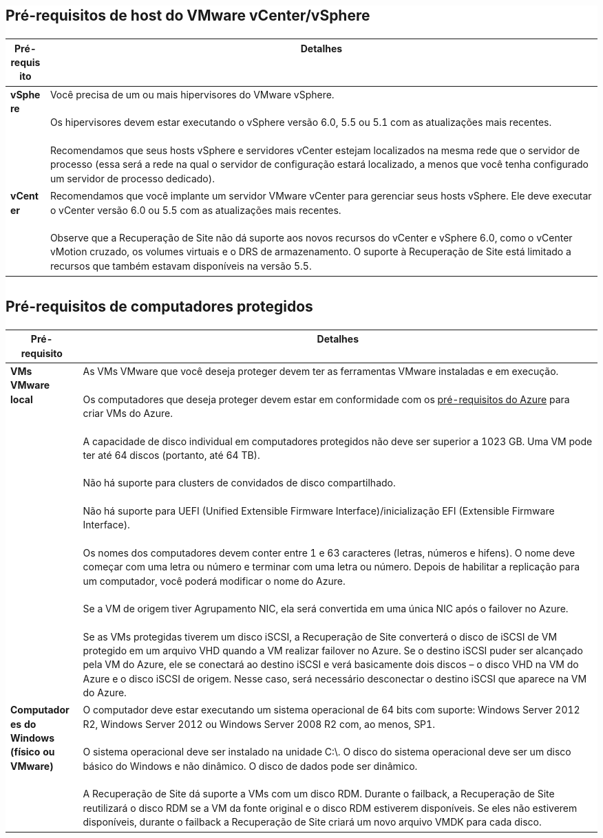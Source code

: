 
## Pré-requisitos de host do VMware vCenter/vSphere

**Pré-requisito** | **Detalhes**
--- | ---
**vSphere**| Você precisa de um ou mais hipervisores do VMware vSphere.<br/><br/>Os hipervisores devem estar executando o vSphere versão 6.0, 5.5 ou 5.1 com as atualizações mais recentes.<br/><br/>Recomendamos que seus hosts vSphere e servidores vCenter estejam localizados na mesma rede que o servidor de processo (essa será a rede na qual o servidor de configuração estará localizado, a menos que você tenha configurado um servidor de processo dedicado).
**vCenter** | Recomendamos que você implante um servidor VMware vCenter para gerenciar seus hosts vSphere. Ele deve executar o vCenter versão 6.0 ou 5.5 com as atualizações mais recentes.<br/><br/>Observe que a Recuperação de Site não dá suporte aos novos recursos do vCenter e vSphere 6.0, como o vCenter vMotion cruzado, os volumes virtuais e o DRS de armazenamento. O suporte à Recuperação de Site está limitado a recursos que também estavam disponíveis na versão 5.5.


## Pré-requisitos de computadores protegidos

**Pré-requisito** | **Detalhes**
--- | ---
**VMs VMware local** | As VMs VMware que você deseja proteger devem ter as ferramentas VMware instaladas e em execução.<br/><br/> Os computadores que deseja proteger devem estar em conformidade com os [pré-requisitos do Azure](site-recovery-best-practices.md#azure-virtual-machine-requirements) para criar VMs do Azure.<br/><br/>A capacidade de disco individual em computadores protegidos não deve ser superior a 1023 GB. Uma VM pode ter até 64 discos (portanto, até 64 TB). <br/><br/>Não há suporte para clusters de convidados de disco compartilhado.<br/><br/>Não há suporte para UEFI (Unified Extensible Firmware Interface)/inicialização EFI (Extensible Firmware Interface).<br/><br/>Os nomes dos computadores devem conter entre 1 e 63 caracteres (letras, números e hifens). O nome deve começar com uma letra ou número e terminar com uma letra ou número. Depois de habilitar a replicação para um computador, você poderá modificar o nome do Azure.<br/><br/>Se a VM de origem tiver Agrupamento NIC, ela será convertida em uma única NIC após o failover no Azure.<br/><br/>Se as VMs protegidas tiverem um disco iSCSI, a Recuperação de Site converterá o disco de iSCSI de VM protegido em um arquivo VHD quando a VM realizar failover no Azure. Se o destino iSCSI puder ser alcançado pela VM do Azure, ele se conectará ao destino iSCSI e verá basicamente dois discos – o disco VHD na VM do Azure e o disco iSCSI de origem. Nesse caso, será necessário desconectar o destino iSCSI que aparece na VM do Azure.
**Computadores do Windows (físico ou VMware)** | O computador deve estar executando um sistema operacional de 64 bits com suporte: Windows Server 2012 R2, Windows Server 2012 ou Windows Server 2008 R2 com, ao menos, SP1.<br/><br/> O sistema operacional deve ser instalado na unidade C:\\. O disco do sistema operacional deve ser um disco básico do Windows e não dinâmico. O disco de dados pode ser dinâmico.<br/><br/>A Recuperação de Site dá suporte a VMs com um disco RDM. Durante o failback, a Recuperação de Site reutilizará o disco RDM se a VM da fonte original e o disco RDM estiverem disponíveis. Se eles não estiverem disponíveis, durante o failback a Recuperação de Site criará um novo arquivo VMDK para cada disco.